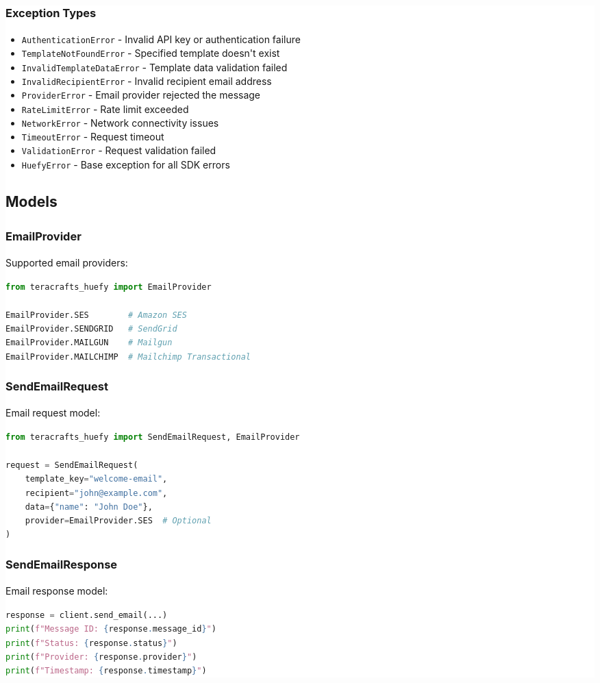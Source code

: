 ### Exception Types

- `AuthenticationError` - Invalid API key or authentication failure
- `TemplateNotFoundError` - Specified template doesn't exist
- `InvalidTemplateDataError` - Template data validation failed
- `InvalidRecipientError` - Invalid recipient email address
- `ProviderError` - Email provider rejected the message
- `RateLimitError` - Rate limit exceeded
- `NetworkError` - Network connectivity issues
- `TimeoutError` - Request timeout
- `ValidationError` - Request validation failed
- `HuefyError` - Base exception for all SDK errors

## Models

### EmailProvider

Supported email providers:

```python
from teracrafts_huefy import EmailProvider

EmailProvider.SES        # Amazon SES
EmailProvider.SENDGRID   # SendGrid
EmailProvider.MAILGUN    # Mailgun
EmailProvider.MAILCHIMP  # Mailchimp Transactional
```

### SendEmailRequest

Email request model:

```python
from teracrafts_huefy import SendEmailRequest, EmailProvider

request = SendEmailRequest(
    template_key="welcome-email",
    recipient="john@example.com",
    data={"name": "John Doe"},
    provider=EmailProvider.SES  # Optional
)
```

### SendEmailResponse

Email response model:

```python
response = client.send_email(...)
print(f"Message ID: {response.message_id}")
print(f"Status: {response.status}")
print(f"Provider: {response.provider}")
print(f"Timestamp: {response.timestamp}")
```
